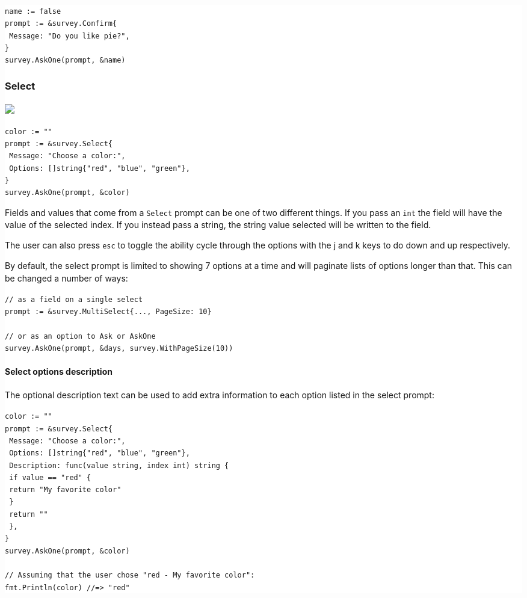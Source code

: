 ```golang
name := false
prompt := &survey.Confirm{
 Message: "Do you like pie?",
}
survey.AskOne(prompt, &name)
```

### Select

<img src="https/thumbs.gfycat.com/GrimFilthyAmazonparrot-size_restricted.gif" width="450px"/>

```golang
color := ""
prompt := &survey.Select{
 Message: "Choose a color:",
 Options: []string{"red", "blue", "green"},
}
survey.AskOne(prompt, &color)
```

Fields and values that come from a `Select` prompt can be one of two different things. If you pass an `int`
the field will have the value of the selected index. If you instead pass a string, the string value selected
will be written to the field.

The user can also press `esc` to toggle the ability cycle through the options with the j and k keys to do down and up respectively.

By default, the select prompt is limited to showing 7 options at a time
and will paginate lists of options longer than that. This can be changed a number of ways:

```golang
// as a field on a single select
prompt := &survey.MultiSelect{..., PageSize: 10}

// or as an option to Ask or AskOne
survey.AskOne(prompt, &days, survey.WithPageSize(10))
```

#### Select options description

The optional description text can be used to add extra information to each option listed in the select prompt:

```golang
color := ""
prompt := &survey.Select{
 Message: "Choose a color:",
 Options: []string{"red", "blue", "green"},
 Description: func(value string, index int) string {
 if value == "red" {
 return "My favorite color"
 }
 return ""
 },
}
survey.AskOne(prompt, &color)

// Assuming that the user chose "red - My favorite color":
fmt.Println(color) //=> "red"
```
